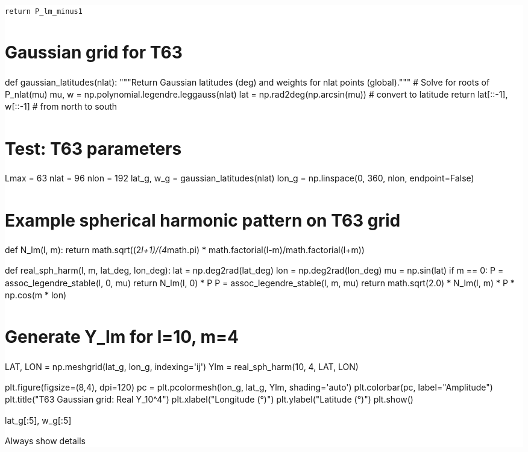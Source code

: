     return P_lm_minus1

# Gaussian grid for T63
def gaussian_latitudes(nlat):
    """Return Gaussian latitudes (deg) and weights for nlat points (global)."""
    # Solve for roots of P_nlat(mu)
    mu, w = np.polynomial.legendre.leggauss(nlat)
    lat = np.rad2deg(np.arcsin(mu))  # convert to latitude
    return lat[::-1], w[::-1]  # from north to south

# Test: T63 parameters
Lmax = 63
nlat = 96
nlon = 192
lat_g, w_g = gaussian_latitudes(nlat)
lon_g = np.linspace(0, 360, nlon, endpoint=False)

# Example spherical harmonic pattern on T63 grid
def N_lm(l, m):
    return math.sqrt((2*l+1)/(4*math.pi) * math.factorial(l-m)/math.factorial(l+m))

def real_sph_harm(l, m, lat_deg, lon_deg):
    lat = np.deg2rad(lat_deg)
    lon = np.deg2rad(lon_deg)
    mu = np.sin(lat)
    if m == 0:
        P = assoc_legendre_stable(l, 0, mu)
        return N_lm(l, 0) * P
    P = assoc_legendre_stable(l, m, mu)
    return math.sqrt(2.0) * N_lm(l, m) * P * np.cos(m * lon)

# Generate Y_lm for l=10, m=4
LAT, LON = np.meshgrid(lat_g, lon_g, indexing='ij')
Ylm = real_sph_harm(10, 4, LAT, LON)

plt.figure(figsize=(8,4), dpi=120)
pc = plt.pcolormesh(lon_g, lat_g, Ylm, shading='auto')
plt.colorbar(pc, label="Amplitude")
plt.title("T63 Gaussian grid: Real Y_10^4")
plt.xlabel("Longitude (°)")
plt.ylabel("Latitude (°)")
plt.show()

lat_g[:5], w_g[:5]

Always show details

